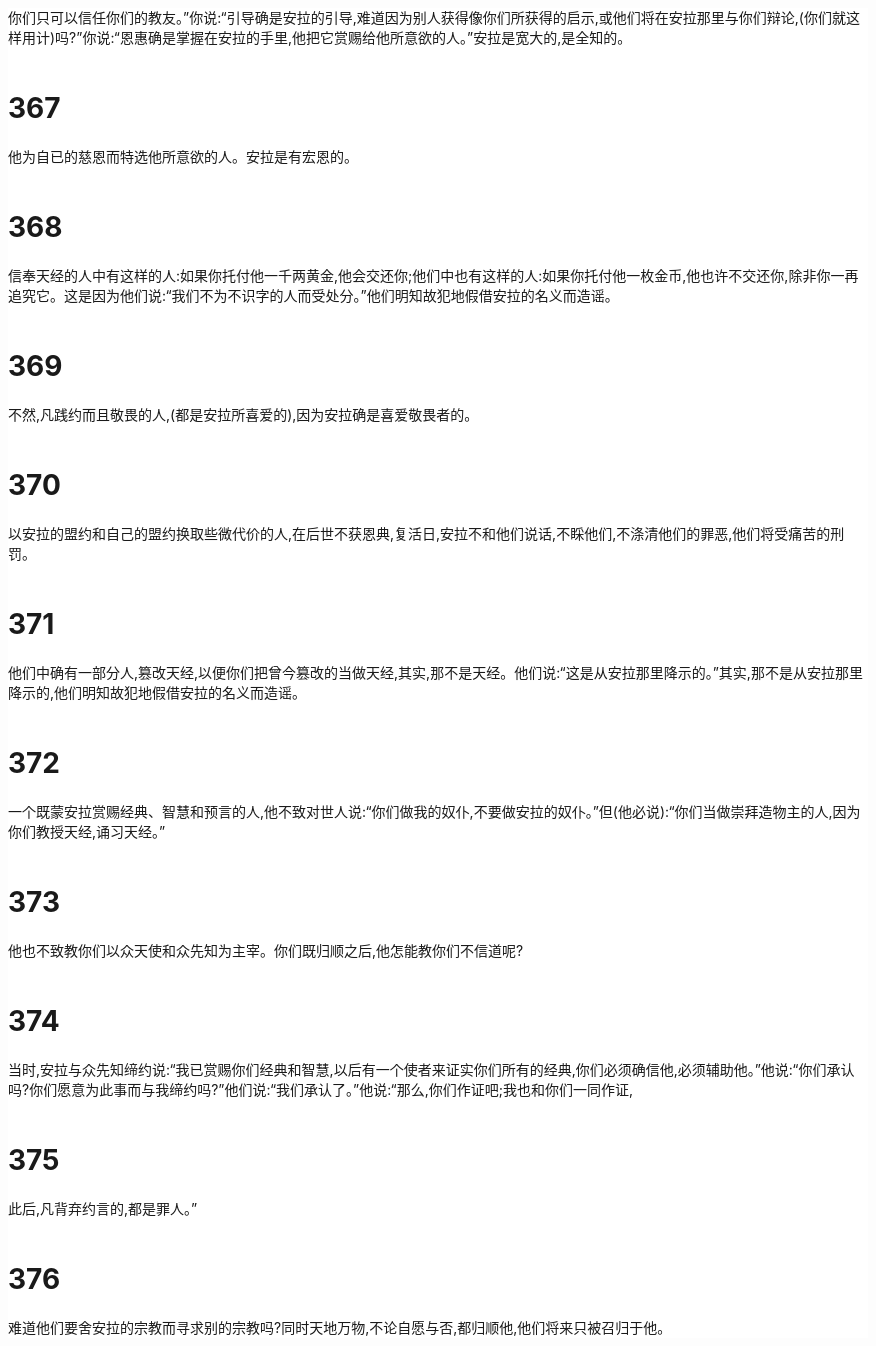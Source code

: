 你们只可以信任你们的教友。”你说:“引导确是安拉的引导,难道因为别人获得像你们所获得的启示,或他们将在安拉那里与你们辩论,(你们就这样用计)吗?”你说:“恩惠确是掌握在安拉的手里,他把它赏赐给他所意欲的人。”安拉是宽大的,是全知的。

# 367

他为自已的慈恩而特选他所意欲的人。安拉是有宏恩的。

# 368

信奉天经的人中有这样的人:如果你托付他一千两黄金,他会交还你;他们中也有这样的人:如果你托付他一枚金币,他也许不交还你,除非你一再追究它。这是因为他们说:“我们不为不识字的人而受处分。”他们明知故犯地假借安拉的名义而造谣。

# 369

不然,凡践约而且敬畏的人,(都是安拉所喜爱的),因为安拉确是喜爱敬畏者的。

# 370

以安拉的盟约和自己的盟约换取些微代价的人,在后世不获恩典,复活日,安拉不和他们说话,不睬他们,不涤清他们的罪恶,他们将受痛苦的刑罚。

# 371

他们中确有一部分人,篡改天经,以便你们把曾今篡改的当做天经,其实,那不是天经。他们说:“这是从安拉那里降示的。”其实,那不是从安拉那里降示的,他们明知故犯地假借安拉的名义而造谣。

# 372

一个既蒙安拉赏赐经典、智慧和预言的人,他不致对世人说:“你们做我的奴仆,不要做安拉的奴仆。”但(他必说):“你们当做崇拜造物主的人,因为你们教授天经,诵习天经。”

# 373

他也不致教你们以众天使和众先知为主宰。你们既归顺之后,他怎能教你们不信道呢?

# 374

当时,安拉与众先知缔约说:“我已赏赐你们经典和智慧,以后有一个使者来证实你们所有的经典,你们必须确信他,必须辅助他。”他说:“你们承认吗?你们愿意为此事而与我缔约吗?”他们说:“我们承认了。”他说:“那么,你们作证吧;我也和你们一同作证,

# 375

此后,凡背弃约言的,都是罪人。”

# 376

难道他们要舍安拉的宗教而寻求别的宗教吗?同时天地万物,不论自愿与否,都归顺他,他们将来只被召归于他。
